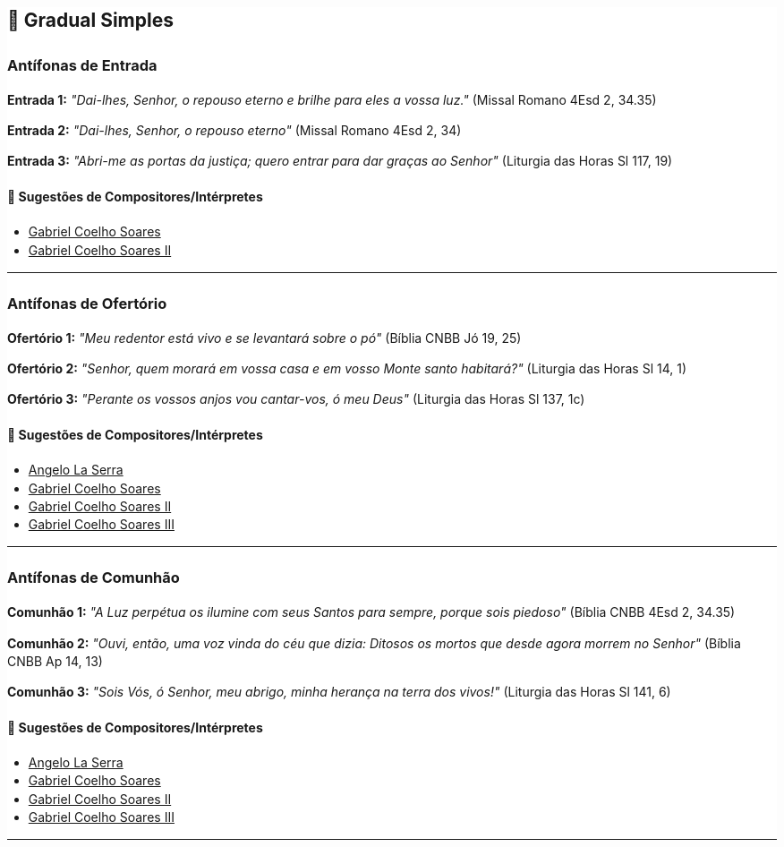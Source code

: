
## 📖 Gradual Simples

### Antífonas de Entrada

**Entrada 1:** *"Dai-lhes, Senhor, o repouso eterno e brilhe para eles a vossa luz."* (Missal Romano 4Esd 2, 34.35)

**Entrada 2:** *"Dai-lhes, Senhor, o repouso eterno"* (Missal Romano 4Esd 2, 34)

**Entrada 3:** *"Abri-me as portas da justiça; quero entrar para dar graças ao Senhor"* (Liturgia das Horas Sl 117, 19)

#### 🎵 Sugestões de Compositores/Intérpretes

- [Gabriel Coelho Soares](https://youtu.be/RKhAaCY85yI)
- [Gabriel Coelho Soares II](https://youtu.be/EkY5dQBl150)

---

### Antífonas de Ofertório

**Ofertório 1:** *"Meu redentor está vivo e se levantará sobre o pó"* (Bíblia CNBB Jó 19, 25)

**Ofertório 2:** *"Senhor, quem morará em vossa casa e em vosso Monte santo habitará?"* (Liturgia das Horas Sl 14, 1)

**Ofertório 3:** *"Perante os vossos anjos vou cantar-vos, ó meu Deus"* (Liturgia das Horas Sl 137, 1c)

#### 🎵 Sugestões de Compositores/Intérpretes

- [Angelo La Serra](https://youtu.be/uPY4jru0adk)
- [Gabriel Coelho Soares](https://youtu.be/gDpfwjvMQIQ)
- [Gabriel Coelho Soares II](https://youtu.be/h2kUFhMlvbQ)
- [Gabriel Coelho Soares III](https://youtu.be/uPFSX5e2I9s)

---

### Antífonas de Comunhão

**Comunhão 1:** *"A Luz perpétua os ilumine com seus Santos para sempre, porque sois piedoso"* (Bíblia CNBB 4Esd 2, 34.35)

**Comunhão 2:** *"Ouvi, então, uma voz vinda do céu que dizia: Ditosos os mortos que desde agora morrem no Senhor"* (Bíblia CNBB Ap 14, 13)

**Comunhão 3:** *"Sois Vós, ó Senhor, meu abrigo, minha herança na terra dos vivos!"* (Liturgia das Horas Sl 141, 6)

#### 🎵 Sugestões de Compositores/Intérpretes

- [Angelo La Serra](https://youtu.be/HM-tm6aEjuY)
- [Gabriel Coelho Soares](https://youtu.be/gv67KQ0C6fk)
- [Gabriel Coelho Soares II](https://youtu.be/gE2ySzge2q4)
- [Gabriel Coelho Soares III](https://youtu.be/RIWvowY6vdc)

---